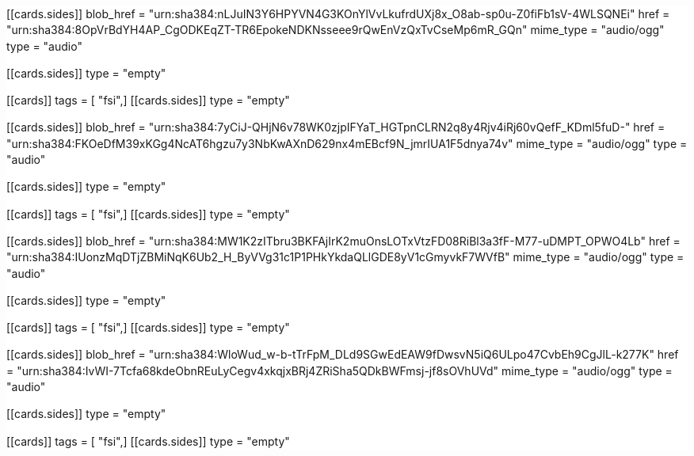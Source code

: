 [[cards.sides]]
blob_href = "urn:sha384:nLJuIN3Y6HPYVN4G3KOnYlVvLkufrdUXj8x_O8ab-sp0u-Z0fiFb1sV-4WLSQNEi"
href = "urn:sha384:8OpVrBdYH4AP_CgODKEqZT-TR6EpokeNDKNsseee9rQwEnVzQxTvCseMp6mR_GQn"
mime_type = "audio/ogg"
type = "audio"

[[cards.sides]]
type = "empty"


[[cards]]
tags = [ "fsi",]
[[cards.sides]]
type = "empty"

[[cards.sides]]
blob_href = "urn:sha384:7yCiJ-QHjN6v78WK0zjpIFYaT_HGTpnCLRN2q8y4Rjv4iRj60vQefF_KDml5fuD-"
href = "urn:sha384:FKOeDfM39xKGg4NcAT6hgzu7y3NbKwAXnD629nx4mEBcf9N_jmrIUA1F5dnya74v"
mime_type = "audio/ogg"
type = "audio"

[[cards.sides]]
type = "empty"


[[cards]]
tags = [ "fsi",]
[[cards.sides]]
type = "empty"

[[cards.sides]]
blob_href = "urn:sha384:MW1K2zITbru3BKFAjIrK2muOnsLOTxVtzFD08RiBl3a3fF-M77-uDMPT_OPWO4Lb"
href = "urn:sha384:IUonzMqDTjZBMiNqK6Ub2_H_ByVVg31c1P1PHkYkdaQLlGDE8yV1cGmyvkF7WVfB"
mime_type = "audio/ogg"
type = "audio"

[[cards.sides]]
type = "empty"


[[cards]]
tags = [ "fsi",]
[[cards.sides]]
type = "empty"

[[cards.sides]]
blob_href = "urn:sha384:WloWud_w-b-tTrFpM_DLd9SGwEdEAW9fDwsvN5iQ6ULpo47CvbEh9CgJlL-k277K"
href = "urn:sha384:IvWI-7Tcfa68kdeObnREuLyCegv4xkqjxBRj4ZRiSha5QDkBWFmsj-jf8sOVhUVd"
mime_type = "audio/ogg"
type = "audio"

[[cards.sides]]
type = "empty"


[[cards]]
tags = [ "fsi",]
[[cards.sides]]
type = "empty"
